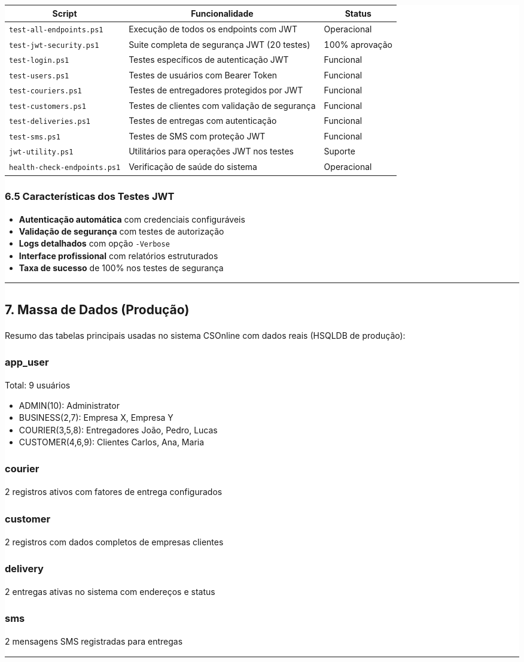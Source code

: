 | Script | Funcionalidade | Status |
|--------|---------------|--------|
| `test-all-endpoints.ps1` | Execução de todos os endpoints com JWT | Operacional |
| `test-jwt-security.ps1` | Suite completa de segurança JWT (20 testes) | 100% aprovação |
| `test-login.ps1` | Testes específicos de autenticação JWT | Funcional |
| `test-users.ps1` | Testes de usuários com Bearer Token | Funcional |
| `test-couriers.ps1` | Testes de entregadores protegidos por JWT | Funcional |
| `test-customers.ps1` | Testes de clientes com validação de segurança | Funcional |
| `test-deliveries.ps1` | Testes de entregas com autenticação | Funcional |
| `test-sms.ps1` | Testes de SMS com proteção JWT | Funcional |
| `jwt-utility.ps1` | Utilitários para operações JWT nos testes | Suporte |
| `health-check-endpoints.ps1` | Verificação de saúde do sistema | Operacional |

### 6.5 Características dos Testes JWT
- **Autenticação automática** com credenciais configuráveis
- **Validação de segurança** com testes de autorização
- **Logs detalhados** com opção `-Verbose`
- **Interface profissional** com relatórios estruturados
- **Taxa de sucesso** de 100% nos testes de segurança

---
## 7. Massa de Dados (Produção)
Resumo das tabelas principais usadas no sistema CSOnline com dados reais (HSQLDB de produção):

### app_user
Total: 9 usuários
- ADMIN(10): Administrator  
- BUSINESS(2,7): Empresa X, Empresa Y
- COURIER(3,5,8): Entregadores João, Pedro, Lucas
- CUSTOMER(4,6,9): Clientes Carlos, Ana, Maria

### courier
2 registros ativos com fatores de entrega configurados

### customer  
2 registros com dados completos de empresas clientes

### delivery
2 entregas ativas no sistema com endereços e status

### sms
2 mensagens SMS registradas para entregas

---